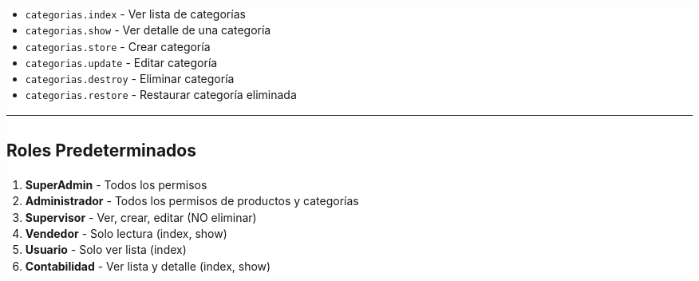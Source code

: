 - `categorias.index` - Ver lista de categorías
- `categorias.show` - Ver detalle de una categoría
- `categorias.store` - Crear categoría
- `categorias.update` - Editar categoría
- `categorias.destroy` - Eliminar categoría
- `categorias.restore` - Restaurar categoría eliminada

---

## Roles Predeterminados

1. **SuperAdmin** - Todos los permisos
2. **Administrador** - Todos los permisos de productos y categorías
3. **Supervisor** - Ver, crear, editar (NO eliminar)
4. **Vendedor** - Solo lectura (index, show)
5. **Usuario** - Solo ver lista (index)
6. **Contabilidad** - Ver lista y detalle (index, show)
